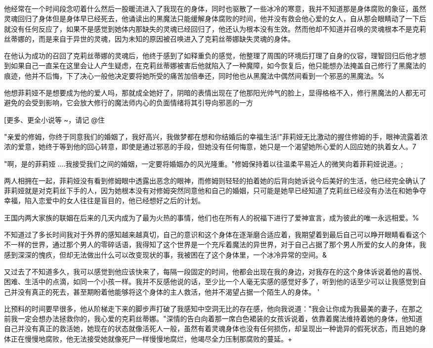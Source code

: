 
他经常在一个时间段念叨着什么然后一股暖流进入了我现在的身体，同时也驱散了一些冰冷的寒意，我并不知道那是身体腐败的象征，虽然灵魂回归了身体但是身体早已经死去，他诵读出的黑魔法只能缓解身体腐败的时间，他并没有救会他心爱的女人，自从那会眼睛动了一下后就没有任何反应了，如果不是感觉到她体内那缺失的灵魂已经回归了，他还认为根本没有生效。然而他却不知道并召唤的灵魂根本不是克莉丝蒂娜的，而是来自于异世的灵魂，因为未知的原因被召唤进入了克莉丝蒂娜缺失灵魂的身体。





在他认为成功的召回了克莉丝蒂娜的灵魂后，他终于感到了如释重负的感觉，他整理了周围的环境后打理了自身的仪容，理智回归后他才想到如果自己一直呆在这里会让人产生疑虑，在克莉丝蒂娜被害后他就陷入了一种魔障，如今恢复后，他只能想办法掩盖自己修行了黑魔法的痕迹，他并不后悔，下了决心一般他决定要将她所受的痛苦加倍奉还，同时他也从黑魔法中偶然间看到一个邪恶的黑魔法。%





他想菲莉娅不是想要成为他的爱人吗，那就成全她好了，阴暗的表情出现在了他那阳光帅气的脸上，显得格格不入，修行黑魔法的人都无可避免的会受到影响，它会放大修行的魔法师内心的负面情绪将其引导向邪恶的一方







 [更多、更全小说等 ~，请记 @住



"亲爱的修姆，你终于同意我们的婚姻了，我好高兴，我做梦都在想和你结婚后的幸福生活!"菲莉娅无比激动的握住修姆的手，眼神流露着浓浓的爱意，她终于等到他的回心转意，即使是通过邪恶的手段，但她没有任何悔意，她只是一个渴望她所心爱的人回应她的执着女人。7



"啊，是的菲莉娅 ....我接受我们之间的婚姻，一定要将婚姻办的风光隆重。"修姆保持着以往温柔平易近人的微笑向着菲莉娅说道。;





两人相拥在一起，菲莉娅没有看到修姆眼中透露出恶念的眼神，而修姆则轻轻的拍着她的后背向她诉说今后美好的生活，他已经完全确认了菲莉娅就是对克莉丝下手的人，因为她根本没有对修姆突然同意他和自己的婚姻，只可能是她早已经知道了克莉丝已经没有办法在和她争夺幸福，陷入恋爱中的女人往往是盲目的，他已经想好之后的计划。



王国内两大家族的联姻在后来的几天内成为了最为火热的事情，他们也在所有人的祝福下进行了爱神宣言，成为彼此的唯一永远相爱。%













不知道过了多长时间我对于外界的感知越来越真切，自己的意识和这个身体在逐渐磨合适应着，我期望着到最后自己可以睁开眼睛看看这个不一样的世界，通过那个男人的零碎话语，我得知了这个世界是一个充斥着魔法的异世界，对于自己占据了那个男人所爱的女人的身体，我感到深深的愧疚，但却无法做出什么可以改变现状的事，我被困在了这个身体里，一个冰冷异常的空间。&





又过去了不知道多久，我可以感觉到他应该快来了，每隔一段固定的时间，他都会出现在我的身边，对我存在的这个身体诉说着他的喜悦、困难、生活中的点滴，如同一个小孩一样。我并不反感他说的话，至少比一个人毫无实感的感觉好多了，听到他的话至少可以让我感觉到自己并没有真正的死去，甚至期盼着他能够将这个身体的主人救活，他并不渴望占据一个陌生人的身体。 '





比预料的时间要早很多，他从阶梯走下来的脚步声打破了我感知中空洞无比的存在感，他向我说道："我会让你成为我最美的妻子，在那之前我一定会想办法拯救你的，我心爱的克莉丝蒂娜。"深情的告白向着那一席白色裙装的女孩诉说着，依靠着魔法维持着她的身体，他知道自己并没有真正的救活她，她现在的状态就像活死人一般，虽然有着灵魂身体也没有任何损伤，却呈现出一种诡异的假死状态，而且她的身体正在慢慢地腐败，他无法接受她就像死尸一样慢慢地腐烂，他竭尽全力压制那腐败的蔓延。+
